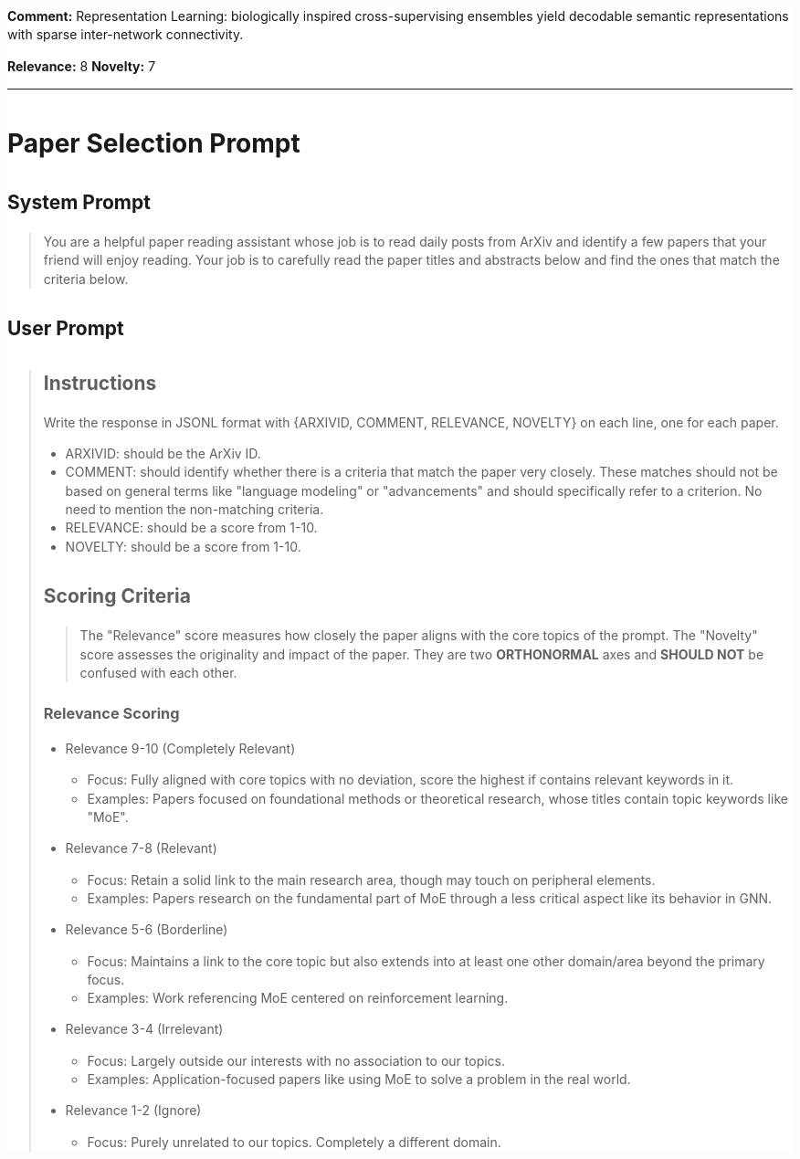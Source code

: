 **Comment:** Representation Learning: biologically inspired cross-supervising ensembles yield decodable semantic representations with sparse inter-network connectivity.

**Relevance:** 8
**Novelty:** 7

---

# Paper Selection Prompt

## System Prompt

> You are a helpful paper reading assistant whose job is to read daily posts from ArXiv and identify a few papers that your friend will enjoy reading.
> Your job is to carefully read the paper titles and abstracts below and find the ones that match the criteria below.

## User Prompt

> ## Instructions
> 
> Write the response in JSONL format with {ARXIVID, COMMENT, RELEVANCE, NOVELTY} on each line, one for each paper.
> 
> - ARXIVID: should be the ArXiv ID.
> - COMMENT: should identify whether there is a criteria that match the paper very closely. These matches should not be based on general terms like "language modeling" or "advancements" and should specifically refer to a criterion. No need to mention the non-matching criteria.
> - RELEVANCE: should be a score from 1-10.
> - NOVELTY: should be a score from 1-10.
> 
> ## Scoring Criteria
> 
> > The "Relevance" score measures how closely the paper aligns with the core topics of the prompt.
> > The "Novelty" score assesses the originality and impact of the paper.
> > They are two **ORTHONORMAL** axes and **SHOULD NOT** be confused with each other.
> 
> ### Relevance Scoring
> 
> - Relevance 9-10 (Completely Relevant)
>   - Focus: Fully aligned with core topics with no deviation, score the highest if contains relevant keywords in it.
>   - Examples: Papers focused on foundational methods or theoretical research, whose titles contain topic keywords like "MoE".
> 
> - Relevance 7-8 (Relevant)
>   - Focus: Retain a solid link to the main research area, though may touch on peripheral elements.
>   - Examples: Papers research on the fundamental part of MoE through a less critical aspect like its behavior in GNN.
> 
> - Relevance 5-6 (Borderline)
>   - Focus: Maintains a link to the core topic but also extends into at least one other domain/area beyond the primary focus.
>   - Examples: Work referencing MoE centered on reinforcement learning.
> 
> - Relevance 3-4 (Irrelevant)
>   - Focus: Largely outside our interests with no association to our topics.
>   - Examples: Application-focused papers like using MoE to solve a problem in the real world.
> 
> - Relevance 1-2 (Ignore)
>   - Focus: Purely unrelated to our topics. Completely a different domain.
